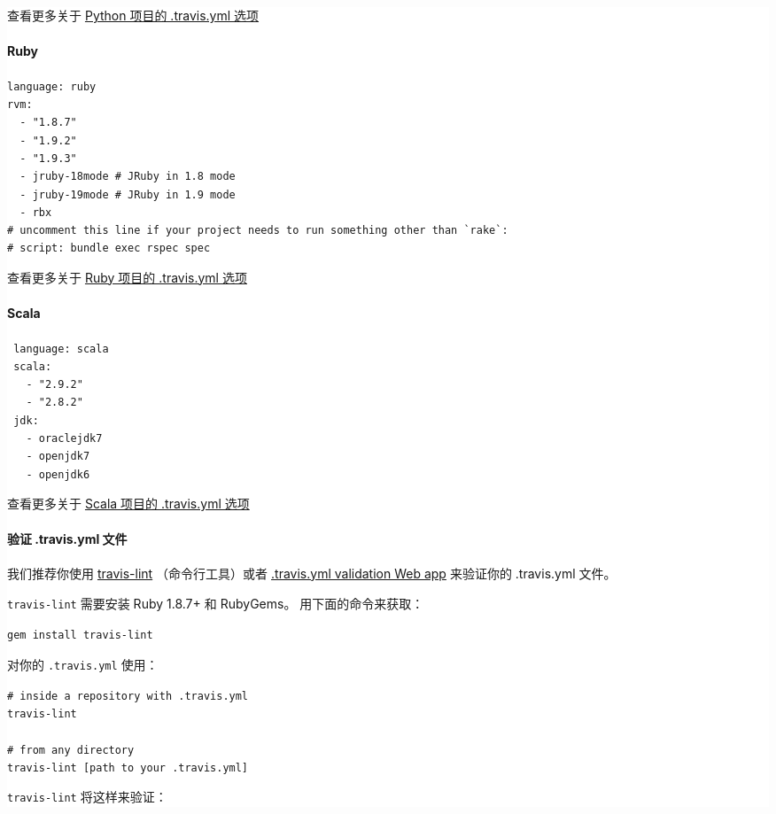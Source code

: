 查看更多关于 [Python 项目的 .travis.yml 选项](/languages/python/)

#### Ruby

    language: ruby
    rvm:
      - "1.8.7"
      - "1.9.2"
      - "1.9.3"
      - jruby-18mode # JRuby in 1.8 mode
      - jruby-19mode # JRuby in 1.9 mode
      - rbx
    # uncomment this line if your project needs to run something other than `rake`:
    # script: bundle exec rspec spec

查看更多关于 [Ruby 项目的 .travis.yml 选项](/languages/ruby/)

#### Scala

     language: scala
     scala:
       - "2.9.2"
       - "2.8.2"
     jdk:
       - oraclejdk7
       - openjdk7
       - openjdk6


查看更多关于 [Scala 项目的 .travis.yml 选项](/languages/scala/)

#### 验证 .travis.yml 文件

我们推荐你使用 [travis-lint](http://github.com/travis-ci/travis-lint) （命令行工具）或者 [.travis.yml validation Web app](http://lint.travis-ci.org) 来验证你的 .travis.yml 文件。

`travis-lint` 需要安装 Ruby 1.8.7+ 和 RubyGems。 用下面的命令来获取：

    gem install travis-lint

对你的 `.travis.yml` 使用：

    # inside a repository with .travis.yml
    travis-lint

    # from any directory
    travis-lint [path to your .travis.yml]

`travis-lint` 将这样来验证：

